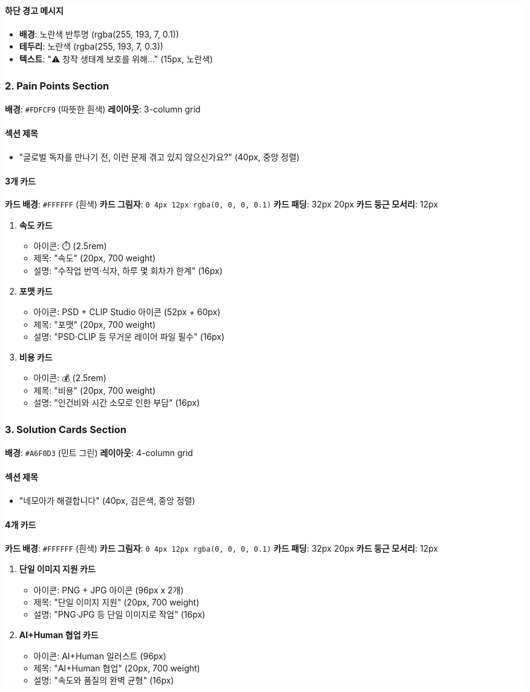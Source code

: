 #### 하단 경고 메시지
- **배경**: 노란색 반투명 (rgba(255, 193, 7, 0.1))
- **테두리**: 노란색 (rgba(255, 193, 7, 0.3))
- **텍스트**: "⚠️ 창작 생태계 보호를 위해..." (15px, 노란색)

### 2. Pain Points Section
**배경**: `#FDFCF9` (따뜻한 흰색)
**레이아웃**: 3-column grid

#### 섹션 제목
- "글로벌 독자를 만나기 전, 이런 문제 겪고 있지 않으신가요?" (40px, 중앙 정렬)

#### 3개 카드
**카드 배경**: `#FFFFFF` (흰색)
**카드 그림자**: `0 4px 12px rgba(0, 0, 0, 0.1)`
**카드 패딩**: 32px 20px
**카드 둥근 모서리**: 12px

1. **속도 카드**
   - 아이콘: ⏱️ (2.5rem)
   - 제목: "속도" (20px, 700 weight)
   - 설명: "수작업 번역·식자, 하루 몇 회차가 한계" (16px)

2. **포맷 카드**
   - 아이콘: PSD + CLIP Studio 아이콘 (52px + 60px)
   - 제목: "포맷" (20px, 700 weight)
   - 설명: "PSD·CLIP 등 무거운 레이어 파일 필수" (16px)

3. **비용 카드**
   - 아이콘: 💰 (2.5rem)
   - 제목: "비용" (20px, 700 weight)
   - 설명: "인건비와 시간 소모로 인한 부담" (16px)

### 3. Solution Cards Section
**배경**: `#A6F0D3` (민트 그린)
**레이아웃**: 4-column grid

#### 섹션 제목
- "네모아가 해결합니다" (40px, 검은색, 중앙 정렬)

#### 4개 카드
**카드 배경**: `#FFFFFF` (흰색)
**카드 그림자**: `0 4px 12px rgba(0, 0, 0, 0.1)`
**카드 패딩**: 32px 20px
**카드 둥근 모서리**: 12px

1. **단일 이미지 지원 카드**
   - 아이콘: PNG + JPG 아이콘 (96px x 2개)
   - 제목: "단일 이미지 지원" (20px, 700 weight)
   - 설명: "PNG·JPG 등 단일 이미지로 작업" (16px)

2. **AI+Human 협업 카드**
   - 아이콘: AI+Human 일러스트 (96px)
   - 제목: "AI+Human 협업" (20px, 700 weight)
   - 설명: "속도와 품질의 완벽 균형" (16px)
